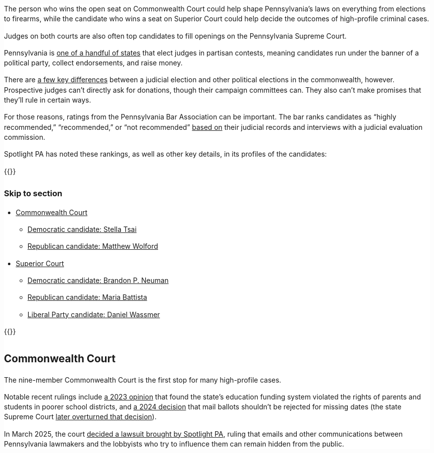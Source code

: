 The person who wins the open seat on Commonwealth Court could help shape Pennsylvania’s laws on everything from elections to firearms, while the candidate who wins a seat on Superior Court could help decide the outcomes of high-profile criminal cases.

Judges on both courts are also often top candidates to fill openings on the Pennsylvania Supreme Court.

Pennsylvania is <a href="https://web.archive.org/20230203011744/https://www.brennancenter.org/judicial-selection-map">one of a handful of states</a> that elect judges in partisan contests, meaning candidates run under the banner of a political party, collect endorsements, and raise money.

There are <a href="https://web.archive.org/20230329091837/http://ethics.pacourts.us/electionfaq.htm">a few key differences</a> between a judicial election and other political elections in the commonwealth, however. Prospective judges can’t directly ask for donations, though their campaign committees can. They also can’t make promises that they’ll rule in certain ways.

For those reasons, ratings from the Pennsylvania Bar Association can be important. The bar ranks candidates as “highly recommended,” “recommended,” or “not recommended” <a href="https://web.archive.org/20230329091833/http://pavotesmart.com/ratings-criteria/">based on</a> their judicial records and interviews with a judicial evaluation commission.

Spotlight PA has noted these rankings, as well as other key details, in its profiles of the candidates:<strong></strong>

{{<toc>}}

### Skip to section

- <a href="#spl-heading-1">Commonwealth Court</a>

  - <a href="#spl-heading-2">Democratic candidate: Stella Tsai</a>

  - <a href="#spl-heading-3">Republican candidate: Matthew Wolford</a>

- <a href="#spl-heading-4">Superior Court</a>

  - <a href="#spl-heading-5">Democratic candidate: Brandon P. Neuman</a>

  - <a href="#spl-heading-6">Republican candidate: Maria Battista</a>

  - <a href="#spl-heading-7">Liberal Party candidate: Daniel Wassmer</a>

{{</toc>}}

<h2 id="spl-heading-1">Commonwealth Court</h2>

The nine-member Commonwealth Court is the first stop for many high-profile cases.

Notable recent rulings include <a href="https://www.spotlightpa.org/news/2023/02/pa-public-school-funding-lawsuit-state-budget-billions/">a 2023 opinion</a> that found the state’s education funding system violated the rights of parents and students in poorer school districts, and <a href="https://www.spotlightpa.org/news/2024/08/pennsylvania-mail-ballot-date-dating-commonwealth-court-ruling-republican-appeal/">a 2024 decision</a> that mail ballots shouldn’t be rejected for missing dates (the state Supreme Court <a href="https://www.spotlightpa.org/news/2024/09/pennsylvania-mail-ballot-dating-requirement-supreme-court-vacated-ruling/">later overturned that decision</a>).

In March 2025, the court <a href="https://www.spotlightpa.org/news/2025/04/pennsylvania-lawmaker-lobbyist-emails-court-ruling-transparency/">decided a lawsuit brought by Spotlight PA</a>, ruling that emails and other communications between Pennsylvania lawmakers and the lobbyists who try to influence them can remain hidden from the public.

